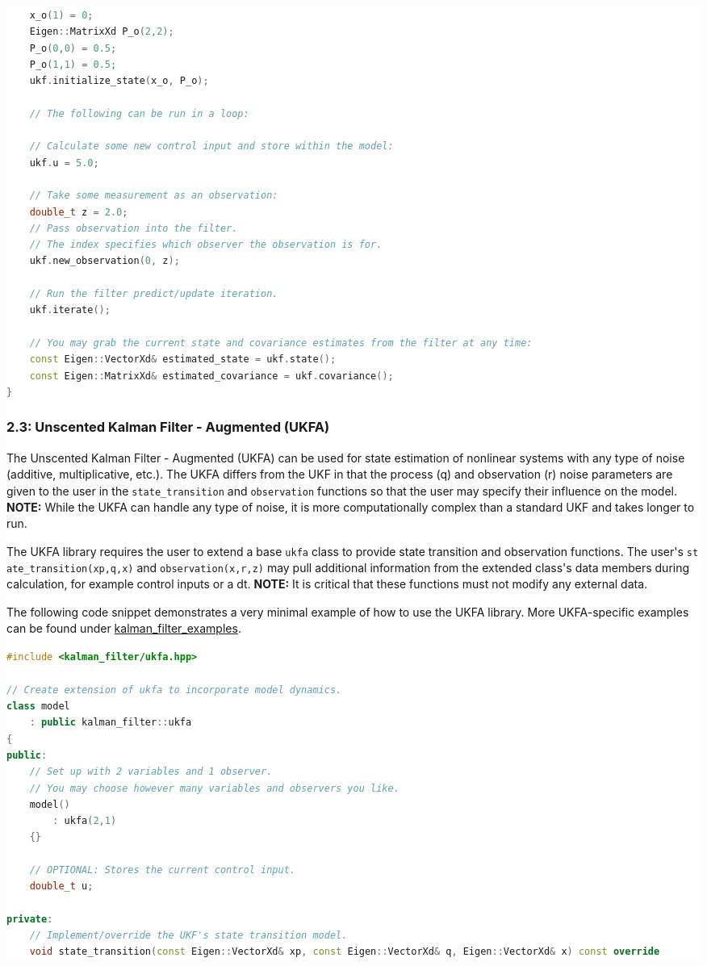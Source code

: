 ```cpp
    x_o(1) = 0;
    Eigen::MatrixXd P_o(2,2);
    P_o(0,0) = 0.5;
    P_o(1,1) = 0.5;
    ukf.initialize_state(x_o, P_o);

    // The following can be run in a loop:

    // Calculate some new control input and store within the model:
    ukf.u = 5.0;

    // Take some measurement as an observation:
    double_t z = 2.0;
    // Pass observation into the filter.
    // The index specifies which observer the observation is for.
    ukf.new_observation(0, z);

    // Run the filter predict/update iteration.
    ukf.iterate();

    // You may grab the current state and covariance estimates from the filter at any time:
    const Eigen::VectorXd& estimated_state = ukf.state();
    const Eigen::MatrixXd& estimated_covariance = ukf.covariance();
}
```

### 2.3: Unscented Kalman Filter - Augmented (UKFA)

The Unscented Kalman Filter - Augmented (UKFA) can be used for state estimation of nonlinear systems with any type of noise (additive, multiplicative, etc.). The UKFA differs from the UKF in that the process (q) and observation (r) noise parameters are given to the user in the `state_transition` and `observation` functions so that the user may specify their influence on the model. **NOTE:** While the UKFA can handle any type of noise, it is more computationally complex than a standard UKF and takes longer to run.

The UKFA library requires the user to extend a base `ukfa` class to provide state transition and observation functions. The user's `state_transition(xp,q,x)` and `observation(x,r,z)` may pull additional information from the extended class's data members during calculation, for example control inputs or a dt. **NOTE:** It is critical that these functions must not modify any external data.

The following code snippet demonstrates a very minimal example of how to use the UKFA library. More UKFA-specific examples can be found under [kalman_filter_examples](https://github.com/pcdangio/ros-kalman_filter_examples/tree/main/src/ukfa).

```cpp
#include <kalman_filter/ukfa.hpp>

// Create extension of ukfa to incorporate model dynamics.
class model
    : public kalman_filter::ukfa
{
public:
    // Set up with 2 variables and 1 observer.
    // You may choose however many variables and observers you like.
    model()
        : ukfa(2,1)
    {}

    // OPTIONAL: Stores the current control input.
    double_t u;

private:
    // Implement/override the UKF's state transition model.
    void state_transition(const Eigen::VectorXd& xp, const Eigen::VectorXd& q, Eigen::VectorXd& x) const override
```